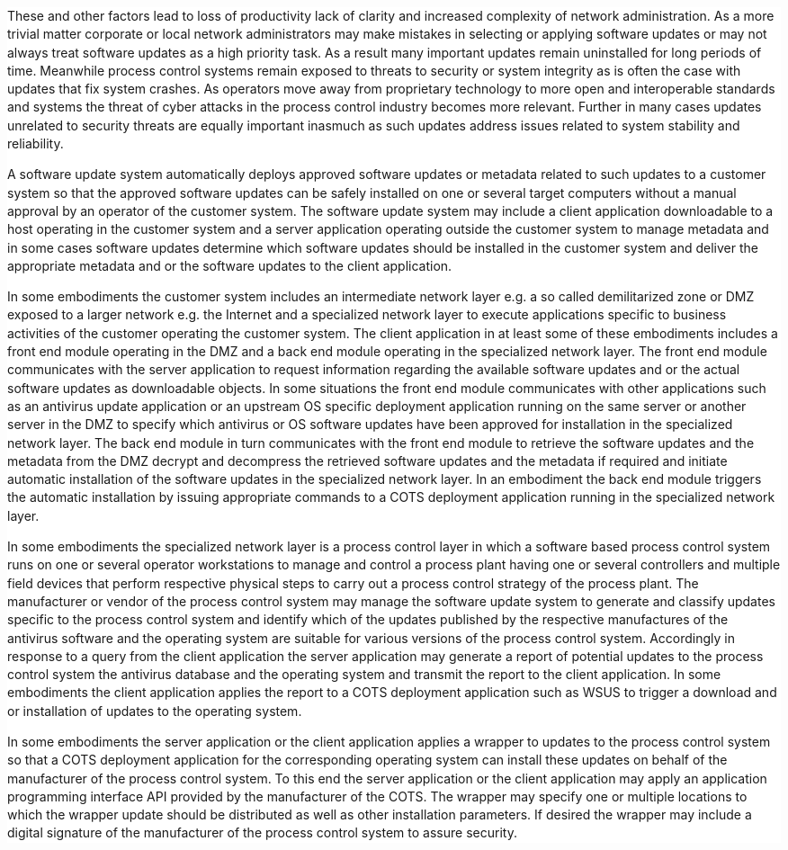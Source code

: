 These and other factors lead to loss of productivity lack of clarity and increased complexity of network administration. As a more trivial matter corporate or local network administrators may make mistakes in selecting or applying software updates or may not always treat software updates as a high priority task. As a result many important updates remain uninstalled for long periods of time. Meanwhile process control systems remain exposed to threats to security or system integrity as is often the case with updates that fix system crashes. As operators move away from proprietary technology to more open and interoperable standards and systems the threat of cyber attacks in the process control industry becomes more relevant. Further in many cases updates unrelated to security threats are equally important inasmuch as such updates address issues related to system stability and reliability.

A software update system automatically deploys approved software updates or metadata related to such updates to a customer system so that the approved software updates can be safely installed on one or several target computers without a manual approval by an operator of the customer system. The software update system may include a client application downloadable to a host operating in the customer system and a server application operating outside the customer system to manage metadata and in some cases software updates determine which software updates should be installed in the customer system and deliver the appropriate metadata and or the software updates to the client application.

In some embodiments the customer system includes an intermediate network layer e.g. a so called demilitarized zone or DMZ exposed to a larger network e.g. the Internet and a specialized network layer to execute applications specific to business activities of the customer operating the customer system. The client application in at least some of these embodiments includes a front end module operating in the DMZ and a back end module operating in the specialized network layer. The front end module communicates with the server application to request information regarding the available software updates and or the actual software updates as downloadable objects. In some situations the front end module communicates with other applications such as an antivirus update application or an upstream OS specific deployment application running on the same server or another server in the DMZ to specify which antivirus or OS software updates have been approved for installation in the specialized network layer. The back end module in turn communicates with the front end module to retrieve the software updates and the metadata from the DMZ decrypt and decompress the retrieved software updates and the metadata if required and initiate automatic installation of the software updates in the specialized network layer. In an embodiment the back end module triggers the automatic installation by issuing appropriate commands to a COTS deployment application running in the specialized network layer.

In some embodiments the specialized network layer is a process control layer in which a software based process control system runs on one or several operator workstations to manage and control a process plant having one or several controllers and multiple field devices that perform respective physical steps to carry out a process control strategy of the process plant. The manufacturer or vendor of the process control system may manage the software update system to generate and classify updates specific to the process control system and identify which of the updates published by the respective manufactures of the antivirus software and the operating system are suitable for various versions of the process control system. Accordingly in response to a query from the client application the server application may generate a report of potential updates to the process control system the antivirus database and the operating system and transmit the report to the client application. In some embodiments the client application applies the report to a COTS deployment application such as WSUS to trigger a download and or installation of updates to the operating system.

In some embodiments the server application or the client application applies a wrapper to updates to the process control system so that a COTS deployment application for the corresponding operating system can install these updates on behalf of the manufacturer of the process control system. To this end the server application or the client application may apply an application programming interface API provided by the manufacturer of the COTS. The wrapper may specify one or multiple locations to which the wrapper update should be distributed as well as other installation parameters. If desired the wrapper may include a digital signature of the manufacturer of the process control system to assure security.
